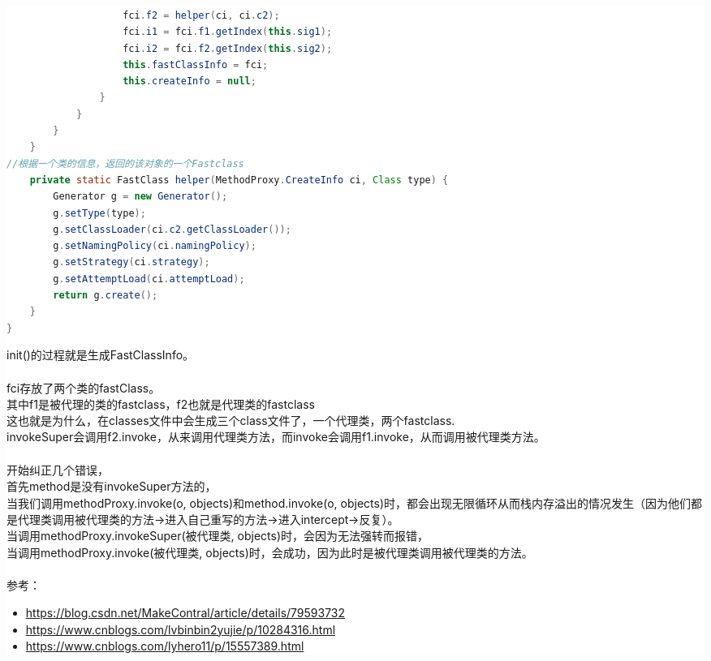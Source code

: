 ```Java
                    fci.f2 = helper(ci, ci.c2);
                    fci.i1 = fci.f1.getIndex(this.sig1);
                    fci.i2 = fci.f2.getIndex(this.sig2);
                    this.fastClassInfo = fci;
                    this.createInfo = null;
                }
            }
        }
    }
//根据一个类的信息，返回的该对象的一个Fastclass
    private static FastClass helper(MethodProxy.CreateInfo ci, Class type) {
        Generator g = new Generator();
        g.setType(type);
        g.setClassLoader(ci.c2.getClassLoader());
        g.setNamingPolicy(ci.namingPolicy);
        g.setStrategy(ci.strategy);
        g.setAttemptLoad(ci.attemptLoad);
        return g.create();
    }
}
```

init()的过程就是生成FastClassInfo。<br/>
<br/>
fci存放了两个类的fastClass。<br/>
其中f1是被代理的类的fastclass，f2也就是代理类的fastclass<br/>
这也就是为什么，在classes文件中会生成三个class文件了，一个代理类，两个fastclass.<br/>
invokeSuper会调用f2.invoke，从来调用代理类方法，而invoke会调用f1.invoke，从而调用被代理类方法。<br/>
<br/>
开始纠正几个错误，<br/>
首先method是没有invokeSuper方法的，<br/>
当我们调用methodProxy.invoke(o, objects)和method.invoke(o, objects)时，都会出现无限循环从而栈内存溢出的情况发生（因为他们都是代理类调用被代理类的方法->进入自己重写的方法->进入intercept->反复）。<br/>
当调用methodProxy.invokeSuper(被代理类, objects)时，会因为无法强转而报错，<br/>
当调用methodProxy.invoke(被代理类, objects)时，会成功，因为此时是被代理类调用被代理类的方法。<br/>
<br/>
参考：<br/>
+ https://blog.csdn.net/MakeContral/article/details/79593732
+ https://www.cnblogs.com/lvbinbin2yujie/p/10284316.html
+ https://www.cnblogs.com/lyhero11/p/15557389.html